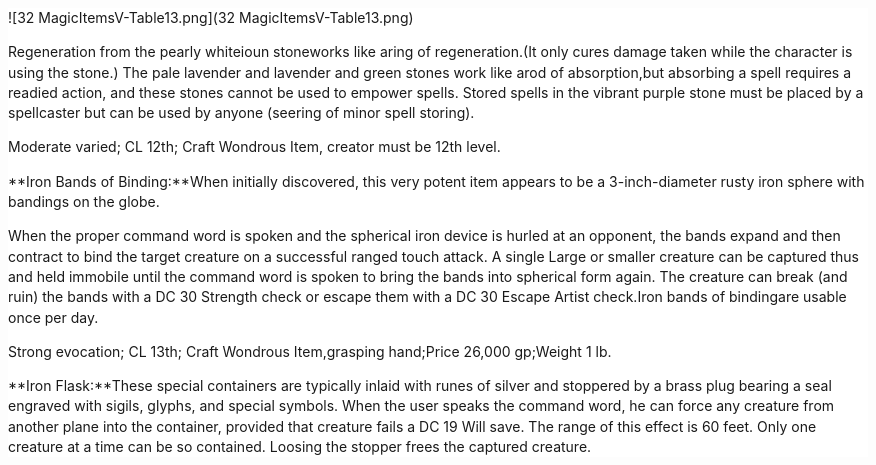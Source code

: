 















































![32 MagicItemsV-Table13.png](32 MagicItemsV-Table13.png)

Regeneration from the pearly whiteioun stoneworks like aring of regeneration.(It only cures damage taken while the character is using the stone.) The pale lavender and lavender and green stones work like arod of absorption,but absorbing a spell requires a readied action, and these stones cannot be used to empower spells. Stored spells in the vibrant purple stone must be placed by a spellcaster but can be used by anyone (seering of minor spell storing).

Moderate varied; CL 12th; Craft Wondrous Item, creator must be 12th level.

**Iron Bands of Binding:**When initially discovered, this very potent item appears to be a 3-inch-diameter rusty iron sphere with bandings on the globe.

When the proper command word is spoken and the spherical iron device is hurled at an opponent, the bands expand and then contract to bind the target creature on a successful ranged touch attack. A single Large or smaller creature can be captured thus and held immobile until the command word is spoken to bring the bands into spherical form again. The creature can break (and ruin) the bands with a DC 30 Strength check or escape them with a DC 30 Escape Artist check.Iron bands of bindingare usable once per day.

Strong evocation; CL 13th; Craft Wondrous Item,grasping hand;Price 26,000 gp;Weight 1 lb.

**Iron Flask:**These special containers are typically inlaid with runes of silver and stoppered by a brass plug bearing a seal engraved with sigils, glyphs, and special symbols. When the user speaks the command word, he can force any creature from another plane into the container, provided that creature fails a DC 19 Will save. The range of this effect is 60 feet. Only one creature at a time can be so contained. Loosing the stopper frees the captured creature.

